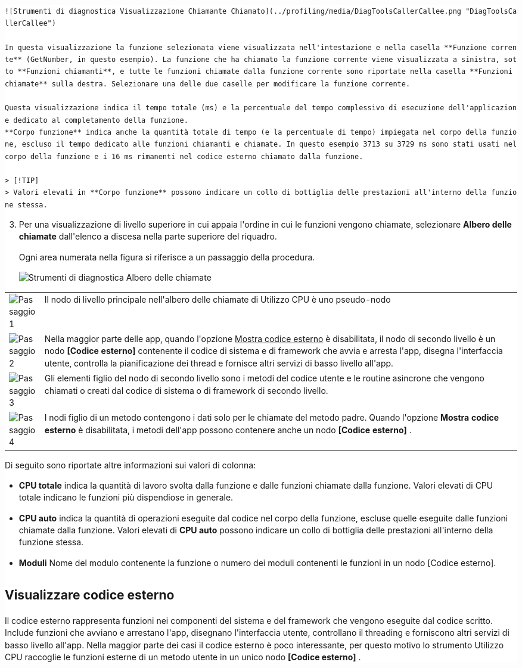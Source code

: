     ![Strumenti di diagnostica Visualizzazione Chiamante Chiamato](../profiling/media/DiagToolsCallerCallee.png "DiagToolsCallerCallee")

    In questa visualizzazione la funzione selezionata viene visualizzata nell'intestazione e nella casella **Funzione corrente** (GetNumber, in questo esempio). La funzione che ha chiamato la funzione corrente viene visualizzata a sinistra, sotto **Funzioni chiamanti**, e tutte le funzioni chiamate dalla funzione corrente sono riportate nella casella **Funzioni chiamate** sulla destra. Selezionare una delle due caselle per modificare la funzione corrente.

    Questa visualizzazione indica il tempo totale (ms) e la percentuale del tempo complessivo di esecuzione dell'applicazione dedicato al completamento della funzione.
    **Corpo funzione** indica anche la quantità totale di tempo (e la percentuale di tempo) impiegata nel corpo della funzione, escluso il tempo dedicato alle funzioni chiamanti e chiamate. In questo esempio 3713 su 3729 ms sono stati usati nel corpo della funzione e i 16 ms rimanenti nel codice esterno chiamato dalla funzione.

    > [!TIP]
    > Valori elevati in **Corpo funzione** possono indicare un collo di bottiglia delle prestazioni all'interno della funzione stessa.

3. Per una visualizzazione di livello superiore in cui appaia l'ordine in cui le funzioni vengono chiamate, selezionare **Albero delle chiamate** dall'elenco a discesa nella parte superiore del riquadro.
 
    Ogni area numerata nella figura si riferisce a un passaggio della procedura.
  
    ![Strumenti di diagnostica Albero delle chiamate](../profiling/media/DiagToolsCallTree.png "DiagToolsCallTree")
  
|||
|-|-|
|![Passaggio 1](../profiling/media/ProcGuid_1.png "ProcGuid_1")|Il nodo di livello principale nell'albero delle chiamate di Utilizzo CPU è uno pseudo-nodo|  
|![Passaggio 2](../profiling/media/ProcGuid_2.png "ProcGuid_2")|Nella maggior parte delle app, quando l'opzione [Mostra codice esterno](#view-external-code) è disabilitata, il nodo di secondo livello è un nodo **[Codice esterno]** contenente il codice di sistema e di framework che avvia e arresta l'app, disegna l'interfaccia utente, controlla la pianificazione dei thread e fornisce altri servizi di basso livello all'app.|  
|![Passaggio 3](../profiling/media/ProcGuid_3.png "ProcGuid_3")|Gli elementi figlio del nodo di secondo livello sono i metodi del codice utente e le routine asincrone che vengono chiamati o creati dal codice di sistema o di framework di secondo livello.|
|![Passaggio 4](../profiling/media/ProcGuid_4.png "ProcGuid_4")|I nodi figlio di un metodo contengono i dati solo per le chiamate del metodo padre. Quando l'opzione **Mostra codice esterno** è disabilitata, i metodi dell'app possono contenere anche un nodo **[Codice esterno]** .|

Di seguito sono riportate altre informazioni sui valori di colonna:

- **CPU totale** indica la quantità di lavoro svolta dalla funzione e dalle funzioni chiamate dalla funzione. Valori elevati di CPU totale indicano le funzioni più dispendiose in generale.
  
- **CPU auto** indica la quantità di operazioni eseguite dal codice nel corpo della funzione, escluse quelle eseguite dalle funzioni chiamate dalla funzione. Valori elevati di **CPU auto** possono indicare un collo di bottiglia delle prestazioni all'interno della funzione stessa.

- **Moduli** Nome del modulo contenente la funzione o numero dei moduli contenenti le funzioni in un nodo [Codice esterno].

## <a name="view-external-code"></a>Visualizzare codice esterno

Il codice esterno rappresenta funzioni nei componenti del sistema e del framework che vengono eseguite dal codice scritto. Include funzioni che avviano e arrestano l'app, disegnano l'interfaccia utente, controllano il threading e forniscono altri servizi di basso livello all'app. Nella maggior parte dei casi il codice esterno è poco interessante, per questo motivo lo strumento Utilizzo CPU raccoglie le funzioni esterne di un metodo utente in un unico nodo **[Codice esterno]** .
  